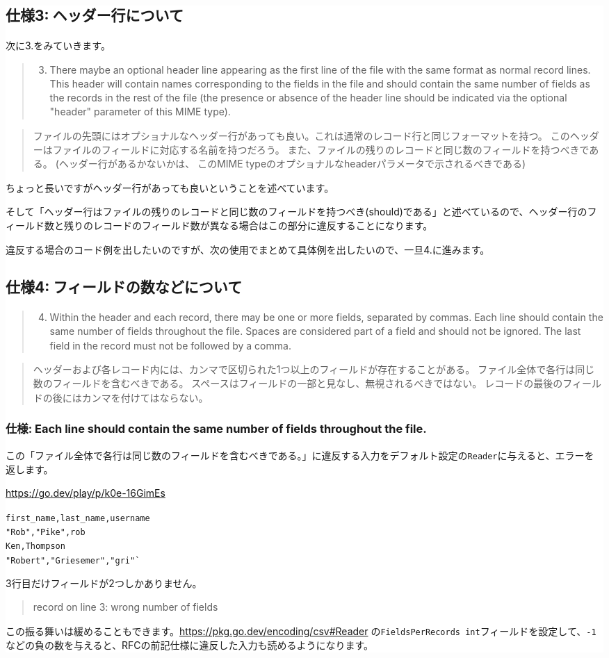## 仕様3: ヘッダー行について

次に3.をみていきます。

> 3.  There maybe an optional header line appearing as the first line
> of the file with the same format as normal record lines.  This
> header will contain names corresponding to the fields in the file
> and should contain the same number of fields as the records in
> the rest of the file (the presence or absence of the header line
> should be indicated via the optional "header" parameter of this
> MIME type). 

> ファイルの先頭にはオプショナルなヘッダー行があっても良い。これは通常のレコード行と同じフォーマットを持つ。
> このヘッダーはファイルのフィールドに対応する名前を持つだろう。
> また、ファイルの残りのレコードと同じ数のフィールドを持つべきである。
> (ヘッダー行があるかないかは、 このMIME typeのオプショナルなheaderパラメータで示されるべきである)

ちょっと長いですがヘッダー行があっても良いということを述べています。

そして「ヘッダー行はファイルの残りのレコードと同じ数のフィールドを持つべき(should)である」と述べているので、ヘッダー行のフィールド数と残りのレコードのフィールド数が異なる場合はこの部分に違反することになります。

違反する場合のコード例を出したいのですが、次の使用でまとめて具体例を出したいので、一旦4.に進みます。

## 仕様4: フィールドの数などについて

>   4.  Within the header and each record, there may be one or more
>       fields, separated by commas.  Each line should contain the same
>       number of fields throughout the file.  Spaces are considered part
>       of a field and should not be ignored.  The last field in the
>       record must not be followed by a comma.

> ヘッダーおよび各レコード内には、カンマで区切られた1つ以上のフィールドが存在することがある。
> ファイル全体で各行は同じ数のフィールドを含むべきである。
> スペースはフィールドの一部と見なし、無視されるべきではない。
> レコードの最後のフィールドの後にはカンマを付けてはならない。

### 仕様: Each line should contain the same number of fields throughout the file. 

この「ファイル全体で各行は同じ数のフィールドを含むべきである。」に違反する入力をデフォルト設定の`Reader`に与えると、エラーを返します。

https://go.dev/play/p/k0e-16GimEs

```
first_name,last_name,username
"Rob","Pike",rob
Ken,Thompson
"Robert","Griesemer","gri"`
```

3行目だけフィールドが2つしかありません。

> record on line 3: wrong number of fields

この振る舞いは緩めることもできます。https://pkg.go.dev/encoding/csv#Reader の`FieldsPerRecords int`フィールドを設定して、`-1`などの負の数を与えると、RFCの前記仕様に違反した入力も読めるようになります。
